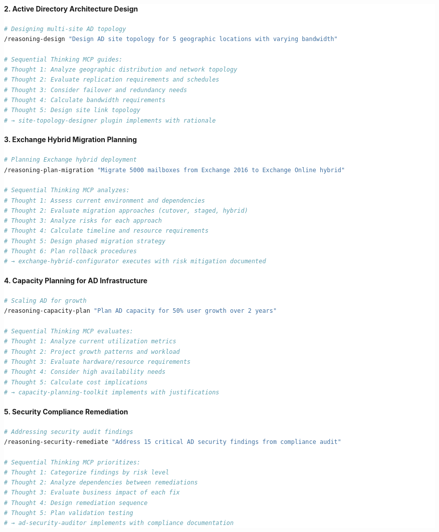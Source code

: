 #### 2. **Active Directory Architecture Design**
```bash
# Designing multi-site AD topology
/reasoning-design "Design AD site topology for 5 geographic locations with varying bandwidth"

# Sequential Thinking MCP guides:
# Thought 1: Analyze geographic distribution and network topology
# Thought 2: Evaluate replication requirements and schedules
# Thought 3: Consider failover and redundancy needs
# Thought 4: Calculate bandwidth requirements
# Thought 5: Design site link topology
# → site-topology-designer plugin implements with rationale
```

#### 3. **Exchange Hybrid Migration Planning**
```bash
# Planning Exchange hybrid deployment
/reasoning-plan-migration "Migrate 5000 mailboxes from Exchange 2016 to Exchange Online hybrid"

# Sequential Thinking MCP analyzes:
# Thought 1: Assess current environment and dependencies
# Thought 2: Evaluate migration approaches (cutover, staged, hybrid)
# Thought 3: Analyze risks for each approach
# Thought 4: Calculate timeline and resource requirements
# Thought 5: Design phased migration strategy
# Thought 6: Plan rollback procedures
# → exchange-hybrid-configurator executes with risk mitigation documented
```

#### 4. **Capacity Planning for AD Infrastructure**
```bash
# Scaling AD for growth
/reasoning-capacity-plan "Plan AD capacity for 50% user growth over 2 years"

# Sequential Thinking MCP evaluates:
# Thought 1: Analyze current utilization metrics
# Thought 2: Project growth patterns and workload
# Thought 3: Evaluate hardware/resource requirements
# Thought 4: Consider high availability needs
# Thought 5: Calculate cost implications
# → capacity-planning-toolkit implements with justifications
```

#### 5. **Security Compliance Remediation**
```bash
# Addressing security audit findings
/reasoning-security-remediate "Address 15 critical AD security findings from compliance audit"

# Sequential Thinking MCP prioritizes:
# Thought 1: Categorize findings by risk level
# Thought 2: Analyze dependencies between remediations
# Thought 3: Evaluate business impact of each fix
# Thought 4: Design remediation sequence
# Thought 5: Plan validation testing
# → ad-security-auditor implements with compliance documentation
```
